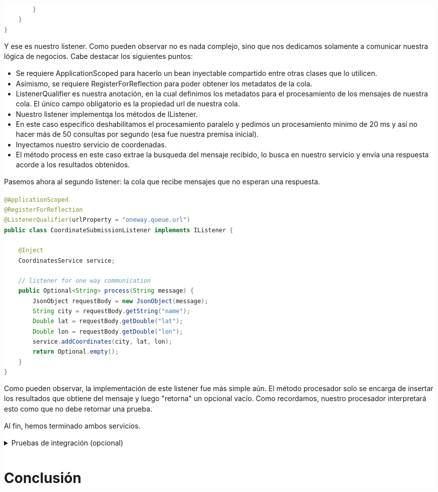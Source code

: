 ```java
        }
    }
}
```

Y ese es nuestro listener. Como pueden observar no es nada complejo, sino que nos dedicamos solamente a comunicar nuestra lógica de negocios. Cabe destacar los siguientes puntos:

- Se requiere ApplicationScoped para hacerlo un bean inyectable compartido entre otras clases que lo utilicen.
- Asimismo, se requiere RegisterForReflection para poder obtener los metadatos de la cola.
- ListenerQualifier es nuestra anotación, en la cual definimos los metadatos para el procesamiento de los mensajes de nuestra cola. El único campo obligatorio es la propiedad url de nuestra cola.
- Nuestro listener implementqa los métodos de IListener.
- En este caso especifico deshabilitamos el procesamiento paralelo y pedimos un procesamiento mínimo de 20 ms y así no hacer más de 50 consultas por segundo (esa fue nuestra premisa inicial).
- Inyectamos nuestro servicio de coordenadas.
- El método process en este caso extrae la busqueda del mensaje recibido, lo busca en nuestro servicio y envía una respuesta acorde a los resultados obtenidos.

Pasemos ahora al segundo listener: la cola que recibe mensajes que no esperan una respuesta.

```java
@ApplicationScoped
@RegisterForReflection
@ListenerQualifier(urlProperty = "oneway.queue.url")
public class CoordinateSubmissionListener implements IListener {

    @Inject
    CoordinatesService service;

    // listener for one way communication
    public Optional<String> process(String message) {
        JsonObject requestBody = new JsonObject(message);
        String city = requestBody.getString("name");
        Double lat = requestBody.getDouble("lat");
        Double lon = requestBody.getDouble("lon");
        service.addCoordinates(city, lat, lon);
        return Optional.empty();
    }
}
```


Como pueden observar, la implementación de este listener fue más simple aún. El método procesador solo se encarga de insertar los resultados que obtiene del mensaje y luego "retorna" un opcional vacío. Como recordamos, nuestro procesador interpretará esto como que no debe retornar una prueba.

Al fin, hemos terminado ambos servicios. 

<details><summary> Pruebas de integración (opcional)</summary></details>

# Conclusión
